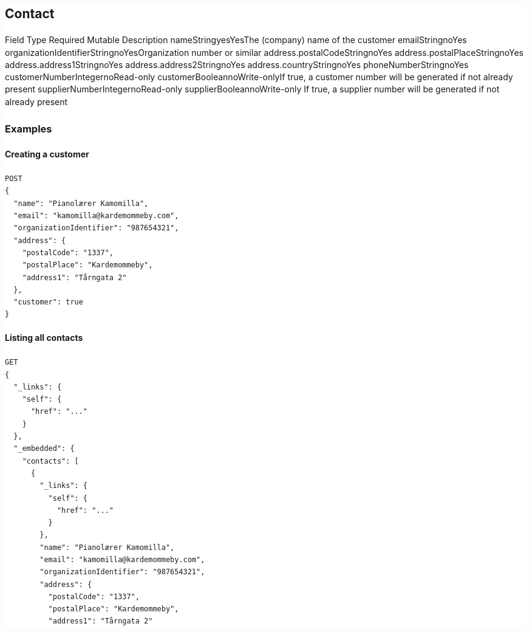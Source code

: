 ## Contact

Field
Type
Required
Mutable
Description
name</td><td>String</td><td>yes</td><td>Yes</td><td>The (company) name of the customer
email</td><td>String</td><td>no</td><td>Yes</td><td> 
organizationIdentifier</td><td>String</td><td>no</td><td>Yes</td><td>Organization number or similar
address.postalCode</td><td>String</td><td>no</td><td>Yes</td><td> 
address.postalPlace</td><td>String</td><td>no</td><td>Yes</td><td> 
address.address1</td><td>String</td><td>no</td><td>Yes</td><td> 
address.address2</td><td>String</td><td>no</td><td>Yes</td><td> 
address.country</td><td>String</td><td>no</td><td>Yes</td><td> 
phoneNumber</td><td>String</td><td>no</td><td>Yes</td><td> 
customerNumber</td><td>Integer</td><td>no</td><td>Read-only</td><td> 
customer</td><td>Boolean</td><td>no</td><td>Write-only</td><td>If true, a customer number will be generated if not already present
supplierNumber</td><td>Integer</td><td>no</td><td>Read-only</td><td> 
supplier</td><td>Boolean</td><td>no</td><td>Write-only</td><td>
If true, a supplier number will be generated if not already present

### Examples

#### Creating a customer

    POST 
    {
      "name": "Pianolærer Kamomilla",
      "email": "kamomilla@kardemommeby.com",
      "organizationIdentifier": "987654321",
      "address": {
        "postalCode": "1337",
        "postalPlace": "Kardemommeby",
        "address1": "Tårngata 2"
      },
      "customer": true
    }

#### Listing all contacts
    
    GET 
    {
      "_links": {
        "self": {
          "href": "..."
        }
      },
      "_embedded": {
        "contacts": [
          {
            "_links": {
              "self": {
                "href": "..."
              }
            },
            "name": "Pianolærer Kamomilla",
            "email": "kamomilla@kardemommeby.com",
            "organizationIdentifier": "987654321",
            "address": {
              "postalCode": "1337",
              "postalPlace": "Kardemommeby",
              "address1": "Tårngata 2"